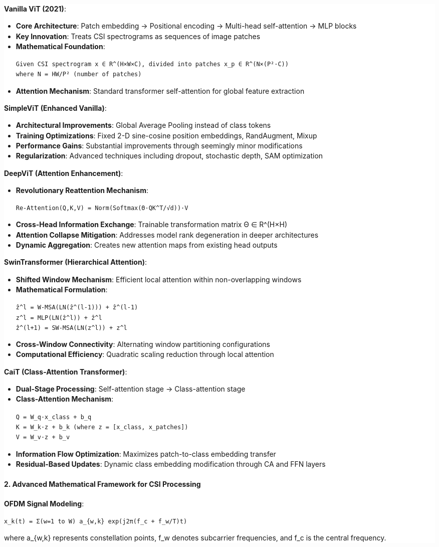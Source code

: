 **Vanilla ViT (2021)**:
- **Core Architecture**: Patch embedding → Positional encoding → Multi-head self-attention → MLP blocks
- **Key Innovation**: Treats CSI spectrograms as sequences of image patches
- **Mathematical Foundation**:
  ```
  Given CSI spectrogram x ∈ R^(H×W×C), divided into patches x_p ∈ R^(N×(P²·C))
  where N = HW/P² (number of patches)
  ```
- **Attention Mechanism**: Standard transformer self-attention for global feature extraction

**SimpleViT (Enhanced Vanilla)**:
- **Architectural Improvements**: Global Average Pooling instead of class tokens
- **Training Optimizations**: Fixed 2-D sine-cosine position embeddings, RandAugment, Mixup
- **Performance Gains**: Substantial improvements through seemingly minor modifications
- **Regularization**: Advanced techniques including dropout, stochastic depth, SAM optimization

**DeepViT (Attention Enhancement)**:
- **Revolutionary Reattention Mechanism**:
  ```
  Re-Attention(Q,K,V) = Norm(Softmax(Θ·QK^T/√d))·V
  ```
- **Cross-Head Information Exchange**: Trainable transformation matrix Θ ∈ R^(H×H)
- **Attention Collapse Mitigation**: Addresses model rank degeneration in deeper architectures
- **Dynamic Aggregation**: Creates new attention maps from existing head outputs

**SwinTransformer (Hierarchical Attention)**:
- **Shifted Window Mechanism**: Efficient local attention within non-overlapping windows
- **Mathematical Formulation**:
  ```
  ẑ^l = W-MSA(LN(ẑ^(l-1))) + ẑ^(l-1)
  z^l = MLP(LN(ẑ^l)) + ẑ^l
  ẑ^(l+1) = SW-MSA(LN(z^l)) + z^l
  ```
- **Cross-Window Connectivity**: Alternating window partitioning configurations
- **Computational Efficiency**: Quadratic scaling reduction through local attention

**CaiT (Class-Attention Transformer)**:
- **Dual-Stage Processing**: Self-attention stage → Class-attention stage
- **Class-Attention Mechanism**:
  ```
  Q = W_q·x_class + b_q
  K = W_k·z + b_k (where z = [x_class, x_patches])
  V = W_v·z + b_v
  ```
- **Information Flow Optimization**: Maximizes patch-to-class embedding transfer
- **Residual-Based Updates**: Dynamic class embedding modification through CA and FFN layers

#### 2. Advanced Mathematical Framework for CSI Processing

**OFDM Signal Modeling**:
```
x_k(t) = Σ(w=1 to W) a_{w,k} exp(j2π(f_c + f_w/T)t)
```
where a_{w,k} represents constellation points, f_w denotes subcarrier frequencies, and f_c is the central frequency.
